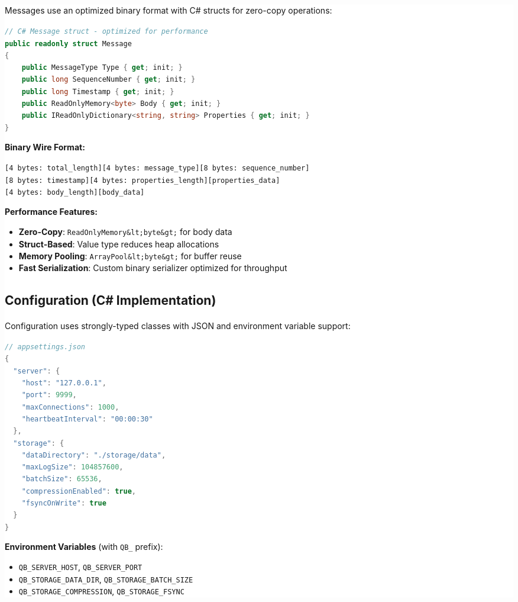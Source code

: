 Messages use an optimized binary format with C# structs for zero-copy operations:

```csharp
// C# Message struct - optimized for performance
public readonly struct Message
{
    public MessageType Type { get; init; }
    public long SequenceNumber { get; init; }
    public long Timestamp { get; init; }
    public ReadOnlyMemory<byte> Body { get; init; }
    public IReadOnlyDictionary<string, string> Properties { get; init; }
}
```

**Binary Wire Format:**
```
[4 bytes: total_length][4 bytes: message_type][8 bytes: sequence_number]
[8 bytes: timestamp][4 bytes: properties_length][properties_data]
[4 bytes: body_length][body_data]
```

**Performance Features:**
- **Zero-Copy**: `ReadOnlyMemory&lt;byte&gt;` for body data
- **Struct-Based**: Value type reduces heap allocations
- **Memory Pooling**: `ArrayPool&lt;byte&gt;` for buffer reuse
- **Fast Serialization**: Custom binary serializer optimized for throughput

## Configuration (C# Implementation)

Configuration uses strongly-typed classes with JSON and environment variable support:

```csharp
// appsettings.json
{
  "server": {
    "host": "127.0.0.1",
    "port": 9999,
    "maxConnections": 1000,
    "heartbeatInterval": "00:00:30"
  },
  "storage": {
    "dataDirectory": "./storage/data",
    "maxLogSize": 104857600,
    "batchSize": 65536,
    "compressionEnabled": true,
    "fsyncOnWrite": true
  }
}
```

**Environment Variables** (with `QB_` prefix):
- `QB_SERVER_HOST`, `QB_SERVER_PORT`
- `QB_STORAGE_DATA_DIR`, `QB_STORAGE_BATCH_SIZE`
- `QB_STORAGE_COMPRESSION`, `QB_STORAGE_FSYNC`
